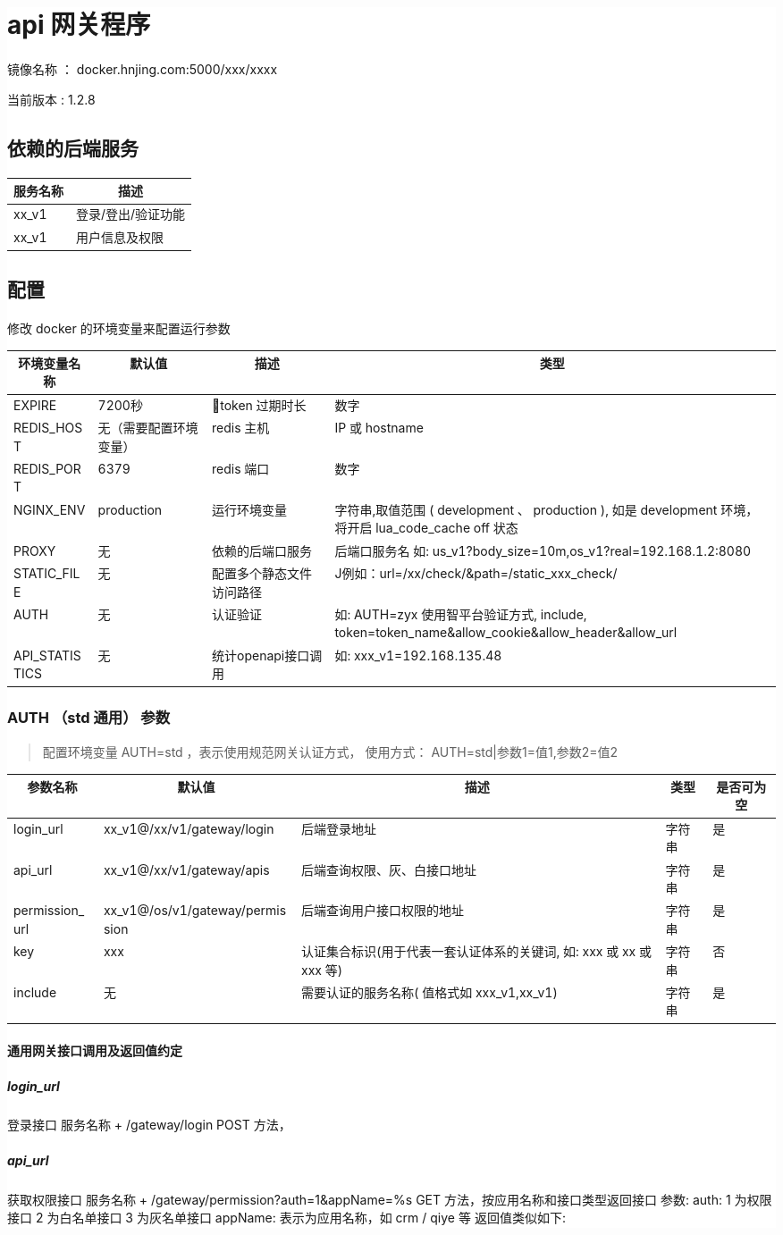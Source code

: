 # api 网关程序

镜像名称 ： docker.hnjing.com:5000/xxx/xxxx

当前版本 : 1.2.8

## 依赖的后端服务

服务名称 | 描述
---- | ----
xx_v1 | 登录/登出/验证功能
xx_v1 | 用户信息及权限

## 配置

修改 docker 的环境变量来配置运行参数

环境变量名称 | 默认值 | 描述 | 类型
----| ---- | ---- | ---
EXPIRE | 7200秒  | token 过期时长 | 数字
REDIS_HOST | 无（需要配置环境变量）  | redis 主机 | IP 或 hostname
REDIS_PORT | 6379 | redis 端口 | 数字
NGINX_ENV | production | 运行环境变量 | 字符串,取值范围 ( development 、 production ), 如是 development 环境，将开启 lua_code_cache off 状态
PROXY | 无 | 依赖的后端口服务 | 后端口服务名 如: us_v1?body_size=10m,os_v1?real=192.168.1.2:8080
STATIC_FILE | 无 | 配置多个静态文件访问路径 | J例如：url=/xx/check/&path=/static_xxx_check/|url=/auth/&path=/staticfile/ url： 访问路径 path : 静态文件存放目录
AUTH | 无 | 认证验证 | 如: AUTH=zyx 使用智平台验证方式, include, token=token_name&allow_cookie&allow_header&allow_url
API_STATISTICS | 无 | 统计openapi接口调用 | 如: xxx_v1=192.168.135.48

### AUTH （std 通用） 参数

> 配置环境变量 AUTH=std ，表示使用规范网关认证方式， 使用方式： AUTH=std|参数1=值1,参数2=值2

参数名称 | 默认值 | 描述 | 类型 | 是否可为空
---- | ---- | ---- | --- | ---
login_url | xx_v1@/xx/v1/gateway/login | 后端登录地址 | 字符串 | 是
api_url | xx_v1@/xx/v1/gateway/apis | 后端查询权限、灰、白接口地址 | 字符串 | 是
permission_url | xx_v1@/os/v1/gateway/permission | 后端查询用户接口权限的地址 | 字符串 | 是
key | xxx | 认证集合标识(用于代表一套认证体系的关键词, 如: xxx 或 xx 或 xxx 等) | 字符串 | 否
include | 无 | 需要认证的服务名称( 值格式如 xxx_v1,xx_v1) | 字符串 | 是

#### 通用网关接口调用及返回值约定

##### login_url

登录接口 服务名称 + /gateway/login  POST 方法，

##### api_url

获取权限接口 服务名称 + /gateway/permission?auth=1&appName=%s GET 方法，按应用名称和接口类型返回接口
参数:
  auth: 1 为权限接口 2 为白名单接口 3 为灰名单接口
  appName: 表示为应用名称，如 crm / qiye 等
返回值类似如下:
